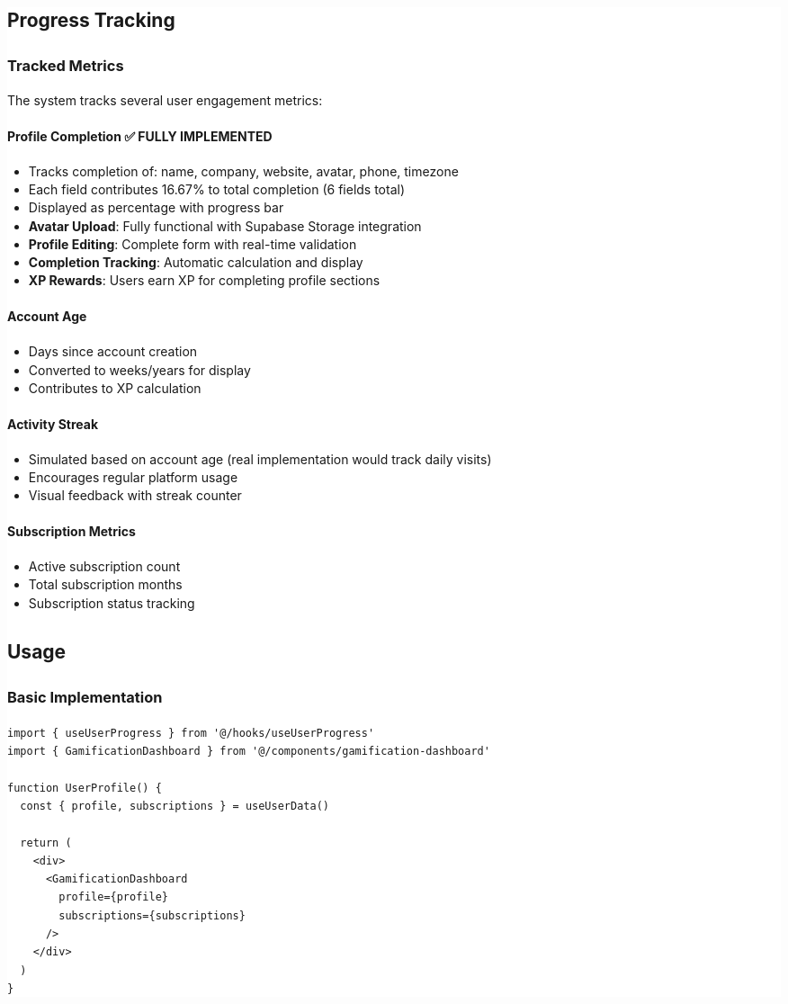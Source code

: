 ## Progress Tracking

### Tracked Metrics

The system tracks several user engagement metrics:

#### Profile Completion ✅ FULLY IMPLEMENTED
- Tracks completion of: name, company, website, avatar, phone, timezone
- Each field contributes 16.67% to total completion (6 fields total)
- Displayed as percentage with progress bar
- **Avatar Upload**: Fully functional with Supabase Storage integration
- **Profile Editing**: Complete form with real-time validation
- **Completion Tracking**: Automatic calculation and display
- **XP Rewards**: Users earn XP for completing profile sections

#### Account Age
- Days since account creation
- Converted to weeks/years for display
- Contributes to XP calculation

#### Activity Streak
- Simulated based on account age (real implementation would track daily visits)
- Encourages regular platform usage
- Visual feedback with streak counter

#### Subscription Metrics
- Active subscription count
- Total subscription months
- Subscription status tracking

## Usage

### Basic Implementation

```tsx
import { useUserProgress } from '@/hooks/useUserProgress'
import { GamificationDashboard } from '@/components/gamification-dashboard'

function UserProfile() {
  const { profile, subscriptions } = useUserData()
  
  return (
    <div>
      <GamificationDashboard 
        profile={profile}
        subscriptions={subscriptions}
      />
    </div>
  )
}
```
